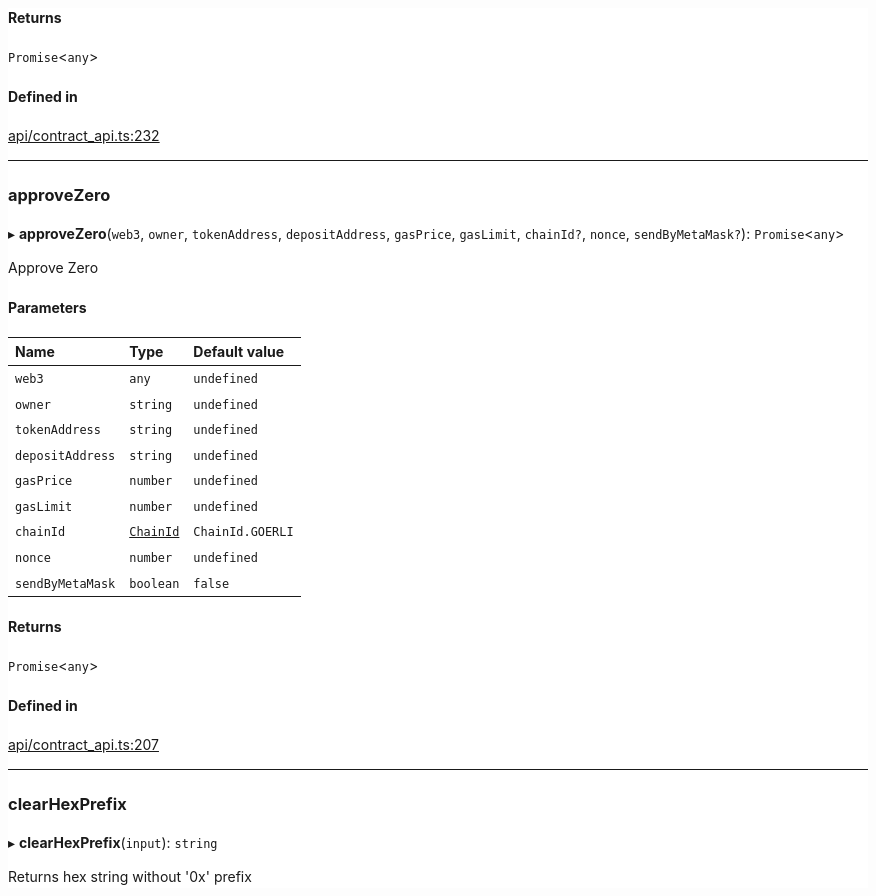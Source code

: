#### Returns

`Promise`<`any`\>

#### Defined in

[api/contract_api.ts:232](https://github.com/Loopring/loopring_sdk/blob/acbd5a2/src/api/contract_api.ts#L232)

___

### approveZero

▸ **approveZero**(`web3`, `owner`, `tokenAddress`, `depositAddress`, `gasPrice`, `gasLimit`, `chainId?`, `nonce`, `sendByMetaMask?`): `Promise`<`any`\>

Approve Zero

#### Parameters

| Name | Type | Default value |
| :------ | :------ | :------ |
| `web3` | `any` | `undefined` |
| `owner` | `string` | `undefined` |
| `tokenAddress` | `string` | `undefined` |
| `depositAddress` | `string` | `undefined` |
| `gasPrice` | `number` | `undefined` |
| `gasLimit` | `number` | `undefined` |
| `chainId` | [`ChainId`](enums/ChainId.md) | `ChainId.GOERLI` |
| `nonce` | `number` | `undefined` |
| `sendByMetaMask` | `boolean` | `false` |

#### Returns

`Promise`<`any`\>

#### Defined in

[api/contract_api.ts:207](https://github.com/Loopring/loopring_sdk/blob/acbd5a2/src/api/contract_api.ts#L207)

___

### clearHexPrefix

▸ **clearHexPrefix**(`input`): `string`

Returns hex string without '0x' prefix
